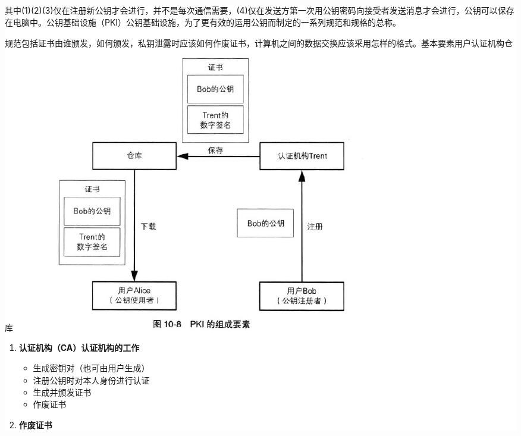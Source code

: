 其中(1)(2)(3)仅在注册新公钥才会进行，并不是每次通信需要，(4)仅在发送方第一次用公钥密码向接受者发送消息才会进行，公钥可以保存在电脑中。公钥基础设施（PKI）公钥基础设施，为了更有效的运用公钥而制定的一系列规范和规格的总称。

规范包括证书由谁颁发，如何颁发，私钥泄露时应该如何作废证书，计算机之间的数据交换应该采用怎样的格式。基本要素用户认证机构仓库![](1_resources/9e106771031226a02809f8b4fc7a94ce.jpg)

1. **认证机构（CA）认证机构的工作**

    - 生成密钥对（也可由用户生成）
    - 注册公钥时对本人身份进行认证
    - 生成并颁发证书
    - 作废证书

2. **作废证书**
